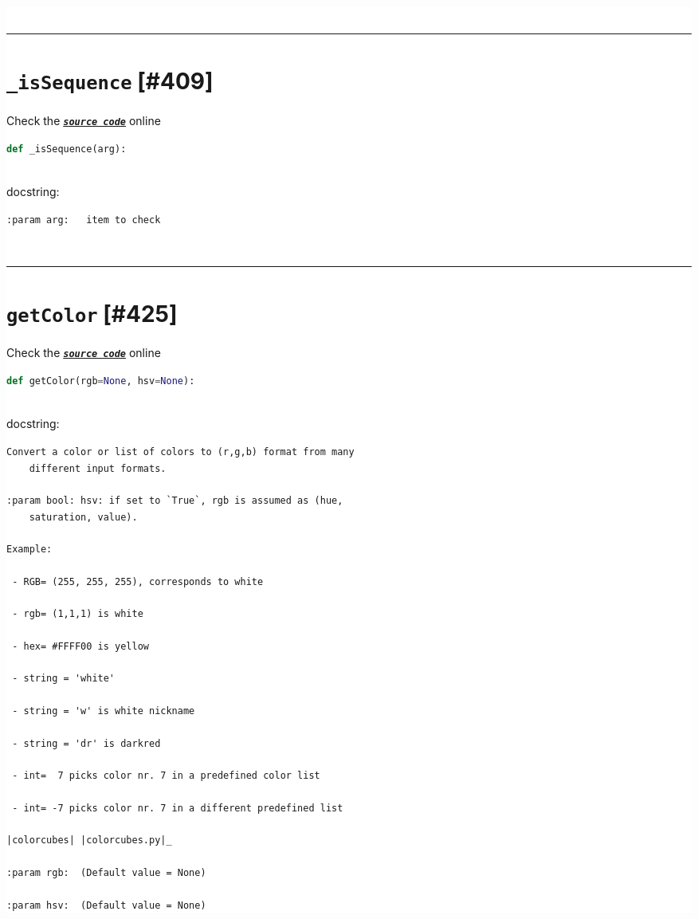 &nbsp;

--------
# **`_isSequence`** [#409]
  
Check the [***``source code``***](https://github.com/brainglobe/brainrender/blob/master/brainrender/colors.py#L409) online

```python
def _isSequence(arg):
```

&nbsp;  
docstring:

```text
:param arg:   item to check

```

&nbsp;

--------
# **`getColor`** [#425]
  
Check the [***``source code``***](https://github.com/brainglobe/brainrender/blob/master/brainrender/colors.py#L425) online

```python
def getColor(rgb=None, hsv=None):
```

&nbsp;  
docstring:

```text
Convert a color or list of colors to (r,g,b) format from many
    different input formats.

:param bool: hsv: if set to `True`, rgb is assumed as (hue,
    saturation, value).

Example:

 - RGB= (255, 255, 255), corresponds to white

 - rgb= (1,1,1) is white

 - hex= #FFFF00 is yellow

 - string = 'white'

 - string = 'w' is white nickname

 - string = 'dr' is darkred

 - int=  7 picks color nr. 7 in a predefined color list

 - int= -7 picks color nr. 7 in a different predefined list

|colorcubes| |colorcubes.py|_

:param rgb:  (Default value = None)

:param hsv:  (Default value = None)

```